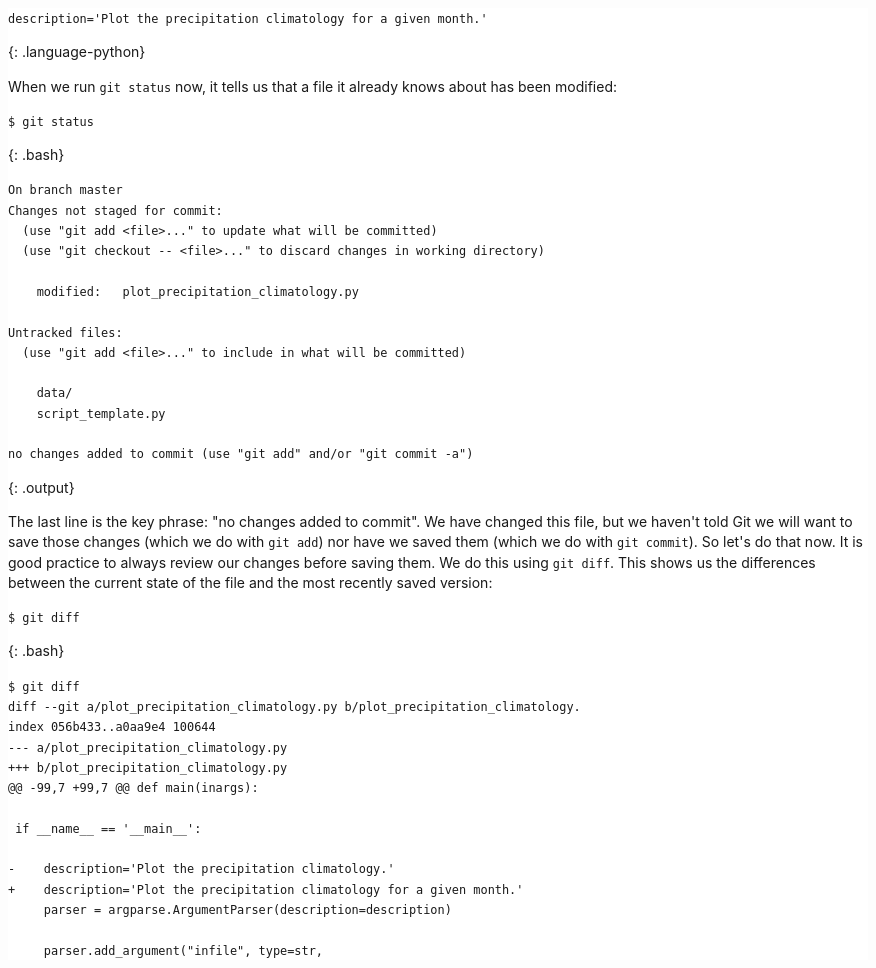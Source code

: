 ~~~
description='Plot the precipitation climatology for a given month.'
~~~
{: .language-python}

When we run `git status` now,
it tells us that a file it already knows about has been modified:

~~~
$ git status
~~~
{: .bash}

~~~
On branch master
Changes not staged for commit:
  (use "git add <file>..." to update what will be committed)
  (use "git checkout -- <file>..." to discard changes in working directory)

	modified:   plot_precipitation_climatology.py

Untracked files:
  (use "git add <file>..." to include in what will be committed)

	data/
	script_template.py

no changes added to commit (use "git add" and/or "git commit -a")
~~~
{: .output}

The last line is the key phrase:
"no changes added to commit".
We have changed this file,
but we haven't told Git we will want to save those changes
(which we do with `git add`)
nor have we saved them (which we do with `git commit`).
So let's do that now. It is good practice to always review
our changes before saving them. We do this using `git diff`.
This shows us the differences between the current state
of the file and the most recently saved version:

~~~
$ git diff
~~~
{: .bash}

~~~
$ git diff
diff --git a/plot_precipitation_climatology.py b/plot_precipitation_climatology.
index 056b433..a0aa9e4 100644
--- a/plot_precipitation_climatology.py
+++ b/plot_precipitation_climatology.py
@@ -99,7 +99,7 @@ def main(inargs):
 
 if __name__ == '__main__':
 
-    description='Plot the precipitation climatology.'
+    description='Plot the precipitation climatology for a given month.'
     parser = argparse.ArgumentParser(description=description)
     
     parser.add_argument("infile", type=str,
~~~
